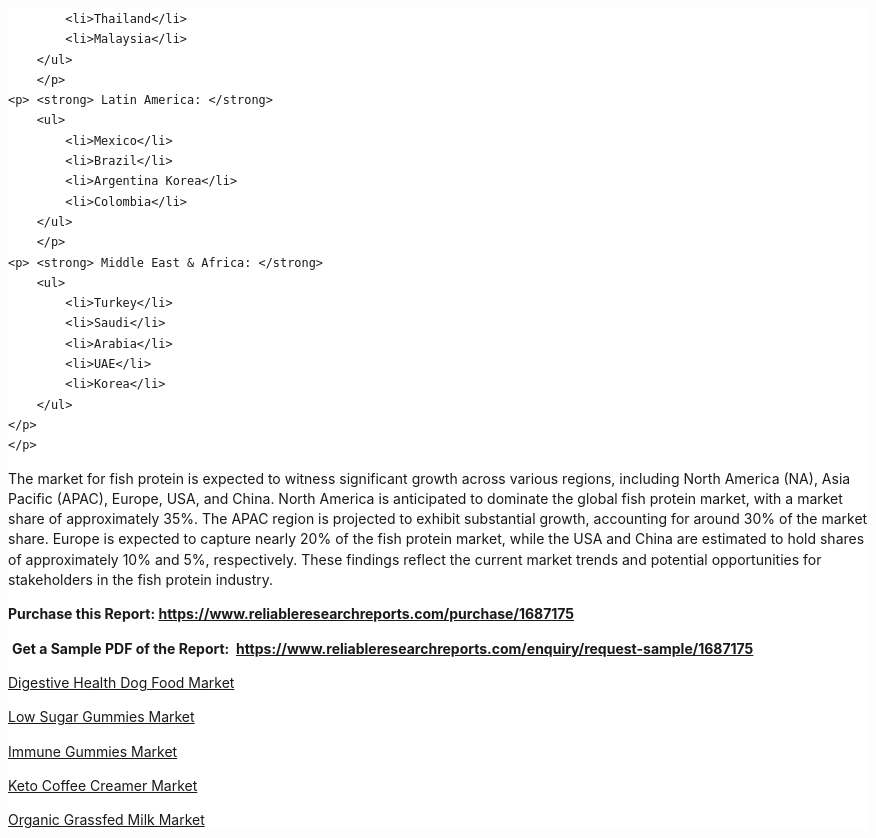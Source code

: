             <li>Thailand</li>
            <li>Malaysia</li>
        </ul>
        </p> 
    <p> <strong> Latin America: </strong>
        <ul>
            <li>Mexico</li>
            <li>Brazil</li>
            <li>Argentina Korea</li>
            <li>Colombia</li>
        </ul>
        </p> 
    <p> <strong> Middle East & Africa: </strong>
        <ul>
            <li>Turkey</li>
            <li>Saudi</li>
            <li>Arabia</li>
            <li>UAE</li>
            <li>Korea</li>
        </ul>
    </p>
    </p>
<p><p>The market for fish protein is expected to witness significant growth across various regions, including North America (NA), Asia Pacific (APAC), Europe, USA, and China. North America is anticipated to dominate the global fish protein market, with a market share of approximately 35%. The APAC region is projected to exhibit substantial growth, accounting for around 30% of the market share. Europe is expected to capture nearly 20% of the fish protein market, while the USA and China are estimated to hold shares of approximately 10% and 5%, respectively. These findings reflect the current market trends and potential opportunities for stakeholders in the fish protein industry.</p></p>
<p><strong>Purchase this Report: <a href="https://www.reliableresearchreports.com/purchase/1687175">https://www.reliableresearchreports.com/purchase/1687175</a></strong></p>
<p>&nbsp;<strong>Get a Sample PDF of the Report:&nbsp;&nbsp;<a href="https://www.reliableresearchreports.com/enquiry/request-sample/1687175">https://www.reliableresearchreports.com/enquiry/request-sample/1687175</a></strong></p>
<p><strong></strong></p>
<p><p><a href="https://github.com/zeberleansnyderallisonwjfli/Market-Research-Report-List-1/blob/main/digestive-health-dog-food-market.md">Digestive Health Dog Food Market</a></p><p><a href="https://github.com/redneck06/Market-Research-Report-List-1/blob/main/low-sugar-gummies-market.md">Low Sugar Gummies Market</a></p><p><a href="https://github.com/arionmp/Market-Research-Report-List-1/blob/main/immune-gummies-market.md">Immune Gummies Market</a></p><p><a href="https://github.com/kosella/Market-Research-Report-List-1/blob/main/keto-coffee-creamer-market.md">Keto Coffee Creamer Market</a></p><p><a href="https://github.com/nicoletavirag/Market-Research-Report-List-1/blob/main/organic-grassfed-milk-market.md">Organic Grassfed Milk Market</a></p></p>
